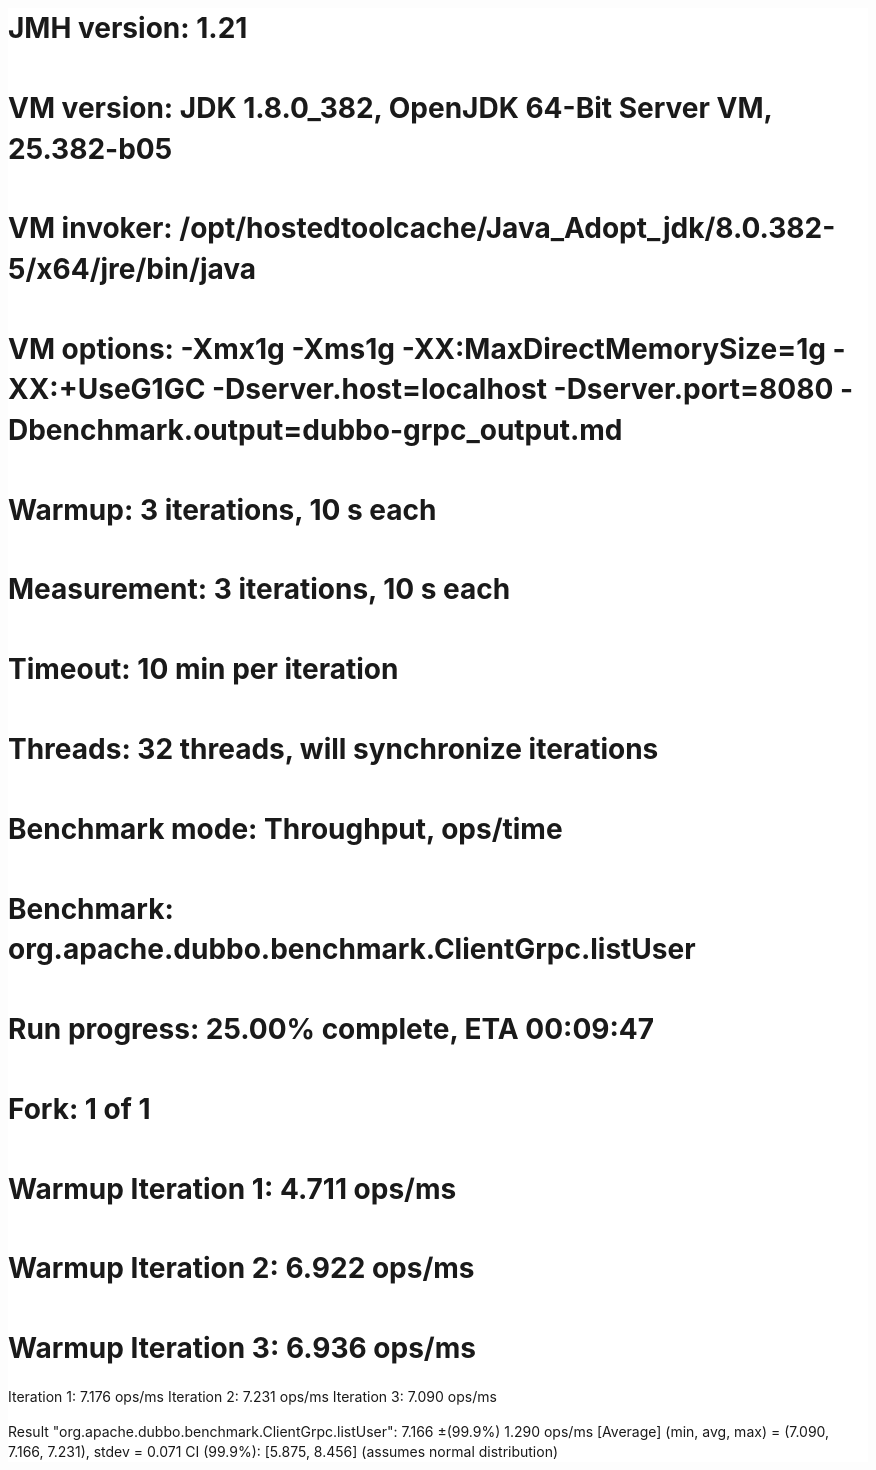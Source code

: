 
# JMH version: 1.21
# VM version: JDK 1.8.0_382, OpenJDK 64-Bit Server VM, 25.382-b05
# VM invoker: /opt/hostedtoolcache/Java_Adopt_jdk/8.0.382-5/x64/jre/bin/java
# VM options: -Xmx1g -Xms1g -XX:MaxDirectMemorySize=1g -XX:+UseG1GC -Dserver.host=localhost -Dserver.port=8080 -Dbenchmark.output=dubbo-grpc_output.md
# Warmup: 3 iterations, 10 s each
# Measurement: 3 iterations, 10 s each
# Timeout: 10 min per iteration
# Threads: 32 threads, will synchronize iterations
# Benchmark mode: Throughput, ops/time
# Benchmark: org.apache.dubbo.benchmark.ClientGrpc.listUser

# Run progress: 25.00% complete, ETA 00:09:47
# Fork: 1 of 1
# Warmup Iteration   1: 4.711 ops/ms
# Warmup Iteration   2: 6.922 ops/ms
# Warmup Iteration   3: 6.936 ops/ms
Iteration   1: 7.176 ops/ms
Iteration   2: 7.231 ops/ms
Iteration   3: 7.090 ops/ms


Result "org.apache.dubbo.benchmark.ClientGrpc.listUser":
  7.166 ±(99.9%) 1.290 ops/ms [Average]
  (min, avg, max) = (7.090, 7.166, 7.231), stdev = 0.071
  CI (99.9%): [5.875, 8.456] (assumes normal distribution)
